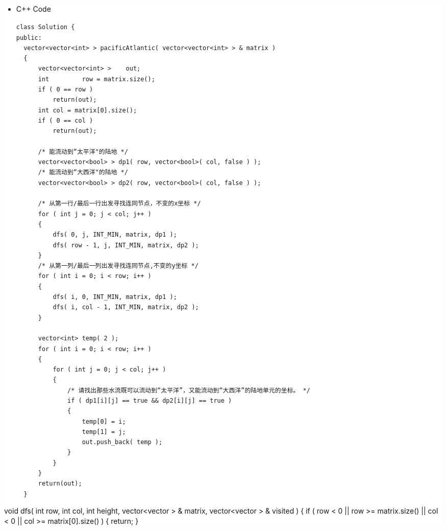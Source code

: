 
- C++ Code

  ```
  class Solution {
  public:
  	vector<vector<int> > pacificAtlantic( vector<vector<int> > & matrix )
  	{
  		vector<vector<int> >	out;
  		int			row = matrix.size();
  		if ( 0 == row )
  			return(out);
  		int col = matrix[0].size();
  		if ( 0 == col )
  			return(out);

  		/* 能流动到“太平洋"的陆地 */
  		vector<vector<bool> > dp1( row, vector<bool>( col, false ) );
  		/* 能流动到“大西洋"的陆地 */
  		vector<vector<bool> > dp2( row, vector<bool>( col, false ) );

  		/* 从第一行/最后一行出发寻找连同节点，不变的x坐标 */
  		for ( int j = 0; j < col; j++ )
  		{
  			dfs( 0, j, INT_MIN, matrix, dp1 );
  			dfs( row - 1, j, INT_MIN, matrix, dp2 );
  		}
  		/* 从第一列/最后一列出发寻找连同节点,不变的y坐标 */
  		for ( int i = 0; i < row; i++ )
  		{
  			dfs( i, 0, INT_MIN, matrix, dp1 );
  			dfs( i, col - 1, INT_MIN, matrix, dp2 );
  		}

  		vector<int> temp( 2 );
  		for ( int i = 0; i < row; i++ )
  		{
  			for ( int j = 0; j < col; j++ )
  			{
  				/* 请找出那些水流既可以流动到“太平洋”，又能流动到“大西洋”的陆地单元的坐标。 */
  				if ( dp1[i][j] == true && dp2[i][j] == true )
  				{
  					temp[0] = i;
  					temp[1] = j;
  					out.push_back( temp );
  				}
  			}
  		}
  		return(out);
  	}
  ```

void dfs( int row, int col, int height,
vector<vector<int> > & matrix, vector<vector<bool> > & visited )
{
if ( row < 0 || row >= matrix.size() ||
col < 0 || col >= matrix[0].size()
)
{
return;
}
